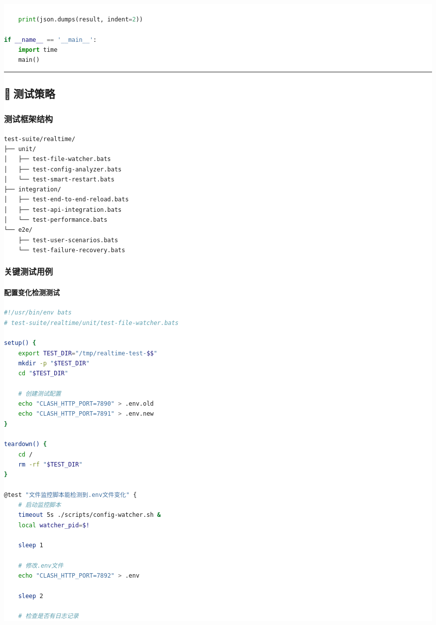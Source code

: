 ```python
    
    print(json.dumps(result, indent=2))

if __name__ == '__main__':
    import time
    main()
```

---

## 🧪 **测试策略**

### **测试框架结构**
```
test-suite/realtime/
├── unit/
│   ├── test-file-watcher.bats
│   ├── test-config-analyzer.bats
│   └── test-smart-restart.bats
├── integration/
│   ├── test-end-to-end-reload.bats
│   ├── test-api-integration.bats
│   └── test-performance.bats
└── e2e/
    ├── test-user-scenarios.bats
    └── test-failure-recovery.bats
```

### **关键测试用例**

#### **配置变化检测测试**
```bash
#!/usr/bin/env bats
# test-suite/realtime/unit/test-file-watcher.bats

setup() {
    export TEST_DIR="/tmp/realtime-test-$$"
    mkdir -p "$TEST_DIR"
    cd "$TEST_DIR"
    
    # 创建测试配置
    echo "CLASH_HTTP_PORT=7890" > .env.old
    echo "CLASH_HTTP_PORT=7891" > .env.new
}

teardown() {
    cd /
    rm -rf "$TEST_DIR"
}

@test "文件监控脚本能检测到.env文件变化" {
    # 启动监控脚本
    timeout 5s ./scripts/config-watcher.sh &
    local watcher_pid=$!
    
    sleep 1
    
    # 修改.env文件
    echo "CLASH_HTTP_PORT=7892" > .env
    
    sleep 2
    
    # 检查是否有日志记录
```